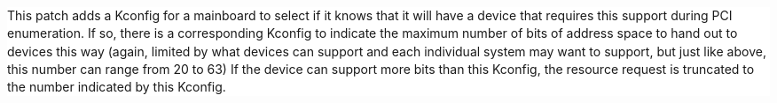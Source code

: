 This patch adds a Kconfig for a mainboard to select if it knows that it
will have a device that requires this support during PCI enumeration.
If so, there is a corresponding Kconfig to indicate the maximum number
of bits of address space to hand out to devices this way (again, limited
by what devices can support and each individual system may want to
support, but just like above, this number can range from 20 to 63) If
the device can support more bits than this Kconfig, the resource request
is truncated to the number indicated by this Kconfig.
